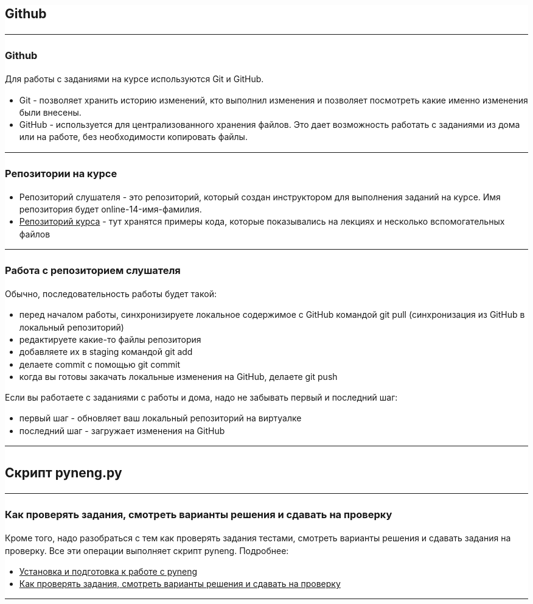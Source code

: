 ## Github

---
### Github

Для работы с заданиями на курсе используются Git и GitHub.

* Git - позволяет хранить историю изменений, кто выполнил изменения и позволяет посмотреть какие именно изменения были внесены.
* GitHub - используется для централизованного хранения файлов. Это дает возможность работать с заданиями из дома или на работе, без необходимости копировать файлы.

---
### Репозитории на курсе

* Репозиторий слушателя - это репозиторий, который создан инструктором для выполнения заданий на курсе. Имя репозитория будет online-14-имя-фамилия.
* [Репозиторий курса](https://github.com/pyneng/pyneng-online-14-jan-may-2022) - тут хранятся примеры кода, которые показывались на лекциях и несколько вспомогательных файлов

---
### Работа с репозиторием слушателя

Обычно, последовательность работы будет такой:

* перед началом работы, синхронизируете локальное содержимое с GitHub командой git pull (синхронизация из GitHub в локальный репозиторий)
* редактируете какие-то файлы репозитория
* добавляете их в staging командой git add
* делаете commit с помощью git commit
* когда вы готовы закачать локальные изменения на GitHub, делаете git push


Если вы работаете с заданиями с работы и дома, надо не забывать первый и последний шаг:

* первый шаг - обновляет ваш локальный репозиторий на виртуалке
* последний шаг - загружает изменения на GitHub


---
## Скрипт pyneng.py

---
### Как проверять задания, смотреть варианты решения и сдавать на проверку

Кроме того, надо разобраться с тем как проверять задания тестами, смотреть варианты решения
и сдавать задания на проверку. Все эти операции выполняет скрипт pyneng. Подробнее:

* [Установка и подготовка к работе с pyneng](https://pyneng.natenka.io/docs/pyneng-prepare/)
* [Как проверять задания, смотреть варианты решения и сдавать на проверку](https://pyneng.natenka.io/docs/pyneng/)

---